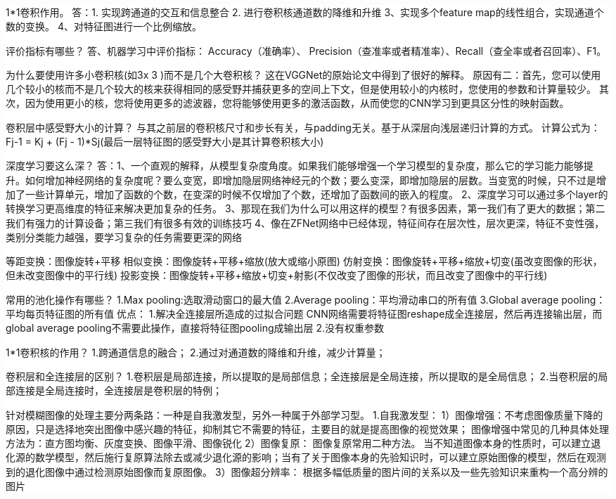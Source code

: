 1*1卷积作用。 
答：1. 实现跨通道的交互和信息整合 
2. 进行卷积核通道数的降维和升维 
3、实现多个feature map的线性组合，实现通道个数的变换。 
4、对特征图进行一个比例缩放。 


评价指标有哪些？ 
答、机器学习中评价指标： Accuracy（准确率）、 Precision（查准率或者精准率）、Recall（查全率或者召回率）、F1。 


为什么要使用许多小卷积核(如3x 3 )而不是几个大卷积核？ 
这在VGGNet的原始论文中得到了很好的解释。 
原因有二：首先，您可以使用几个较小的核而不是几个较大的核来获得相同的感受野并捕获更多的空间上下文，但是使用较小的内核时，您使用的参数和计算量较少。 
其次，因为使用更小的核，您将使用更多的滤波器，您将能够使用更多的激活函数，从而使您的CNN学习到更具区分性的映射函数。 


卷积层中感受野大小的计算？ 
与其之前层的卷积核尺寸和步长有关，与padding无关。基于从深层向浅层递归计算的方式。 
计算公式为：Fj-1 = Kj + (Fj - 1)*Sj(最后一层特征图的感受野大小是其计算卷积核大小) 


深度学习要这么深？ 
答：1、一个直观的解释，从模型复杂度角度。如果我们能够增强一个学习模型的复杂度，那么它的学习能力能够提升。如何增加神经网络的复杂度呢？要么变宽，即增加隐层网络神经元的个数；要么变深，即增加隐层的层数。当变宽的时候，只不过是增加了一些计算单元，增加了函数的个数，在变深的时候不仅增加了个数，还增加了函数间的嵌入的程度。 
2、深度学习可以通过多个layer的转换学习更高维度的特征来解决更加复杂的任务。 
3、那现在我们为什么可以用这样的模型？有很多因素，第一我们有了更大的数据；第二我们有强力的计算设备；第三我们有很多有效的训练技巧 
4、像在ZFNet网络中已经体现，特征间存在层次性，层次更深，特征不变性强，类别分类能力越强，要学习复杂的任务需要更深的网络 


等距变换：图像旋转+平移 
相似变换：图像旋转+平移+缩放(放大或缩小原图) 
仿射变换：图像旋转+平移+缩放+切变(虽改变图像的形状，但未改变图像中的平行线) 
投影变换：图像旋转+平移+缩放+切变+射影(不仅改变了图像的形状，而且改变了图像中的平行线) 
 

常用的池化操作有哪些？ 
1.Max pooling:选取滑动窗口的最大值 
2.Average pooling：平均滑动串口的所有值 
3.Global average pooling：平均每页特征图的所有值 
优点： 
1.解决全连接层所造成的过拟合问题 
CNN网络需要将特征图reshape成全连接层，然后再连接输出层，而global average pooling不需要此操作，直接将特征图pooling成输出层 
2.没有权重参数 



1*1卷积核的作用？ 
1.跨通道信息的融合； 
2.通过对通道数的降维和升维，减少计算量； 


卷积层和全连接层的区别？ 
1.卷积层是局部连接，所以提取的是局部信息；全连接层是全局连接，所以提取的是全局信息； 
2.当卷积层的局部连接是全局连接时，全连接层是卷积层的特例； 



针对模糊图像的处理主要分两条路：一种是自我激发型，另外一种属于外部学习型。 
1.自我激发型： 
1）图像增强：不考虑图像质量下降的原因，只是选择地突出图像中感兴趣的特征，抑制其它不需要的特征，主要目的就是提高图像的视觉效果； 
图像增强中常见的几种具体处理方法为：直方图均衡、灰度变换、图像平滑、图像锐化 
2）图像复原： 
图像复原常用二种方法。 
当不知道图像本身的性质时，可以建立退化源的数学模型，然后施行复原算法除去或减少退化源的影响；当有了关于图像本身的先验知识时，可以建立原始图像的模型，然后在观测到的退化图像中通过检测原始图像而复原图像。 
3）图像超分辨率： 
根据多幅低质量的图片间的关系以及一些先验知识来重构一个高分辨的图片 
